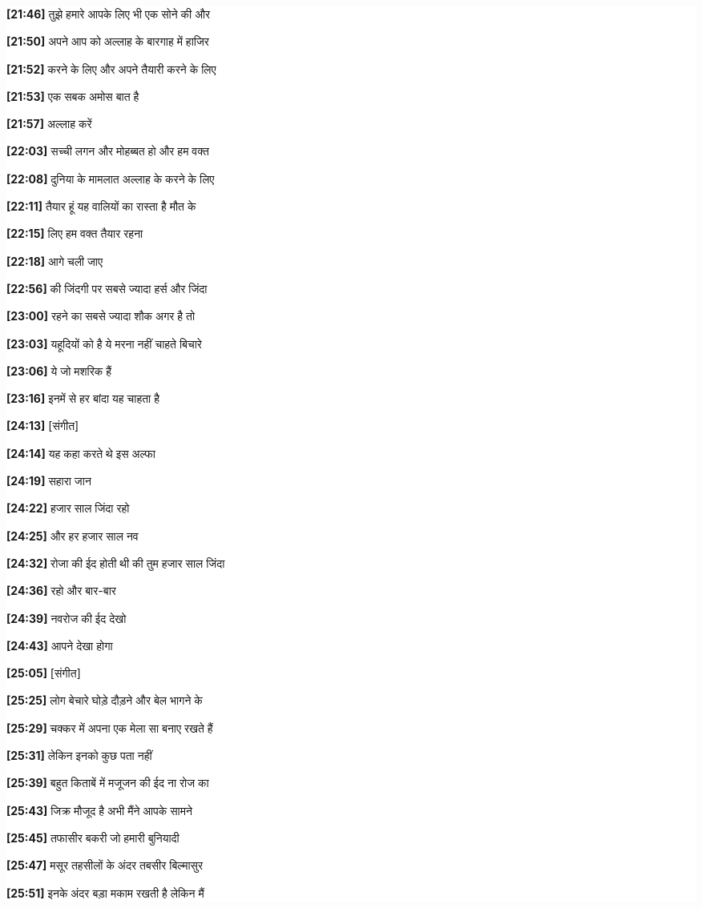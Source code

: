 **[21:46]** तुझे हमारे आपके लिए भी एक सोने की और

**[21:50]** अपने आप को अल्लाह के बारगाह में हाजिर

**[21:52]** करने के लिए और अपने तैयारी करने के लिए

**[21:53]** एक सबक अमोस बात है

**[21:57]** अल्लाह करें

**[22:03]** सच्ची लगन और मोहब्बत हो और हम वक्त

**[22:08]** दुनिया के मामलात अल्लाह के करने के लिए

**[22:11]** तैयार हूं यह वालियों का रास्ता है मौत के

**[22:15]** लिए हम वक्त तैयार रहना

**[22:18]** आगे चली जाए

**[22:56]** की जिंदगी पर सबसे ज्यादा हर्स और जिंदा

**[23:00]** रहने का सबसे ज्यादा शौक अगर है तो

**[23:03]** यहूदियों को है ये मरना नहीं चाहते बिचारे

**[23:06]** ये जो मशरिक हैं

**[23:16]** इनमें से हर बांदा यह चाहता है

**[24:13]** [संगीत]

**[24:14]** यह कहा करते थे इस अल्फा

**[24:19]** सहारा जान

**[24:22]** हजार साल जिंदा रहो

**[24:25]** और हर हजार साल नव

**[24:32]** रोजा की ईद होती थी की तुम हजार साल जिंदा

**[24:36]** रहो और बार-बार

**[24:39]** नवरोज की ईद देखो

**[24:43]** आपने देखा होगा

**[25:05]** [संगीत]

**[25:25]** लोग बेचारे घोड़े दौड़ने और बेल भागने के

**[25:29]** चक्कर में अपना एक मेला सा बनाए रखते हैं

**[25:31]** लेकिन इनको कुछ पता नहीं

**[25:39]** बहुत किताबें में मजूजन की ईद ना रोज का

**[25:43]** जिक्र मौजूद है अभी मैंने आपके सामने

**[25:45]** तफासीर बकरी जो हमारी बुनियादी

**[25:47]** मसूर तहसीलों के अंदर तबसीर बिल्मासुर

**[25:51]** इनके अंदर बड़ा मकाम रखती है लेकिन मैं
